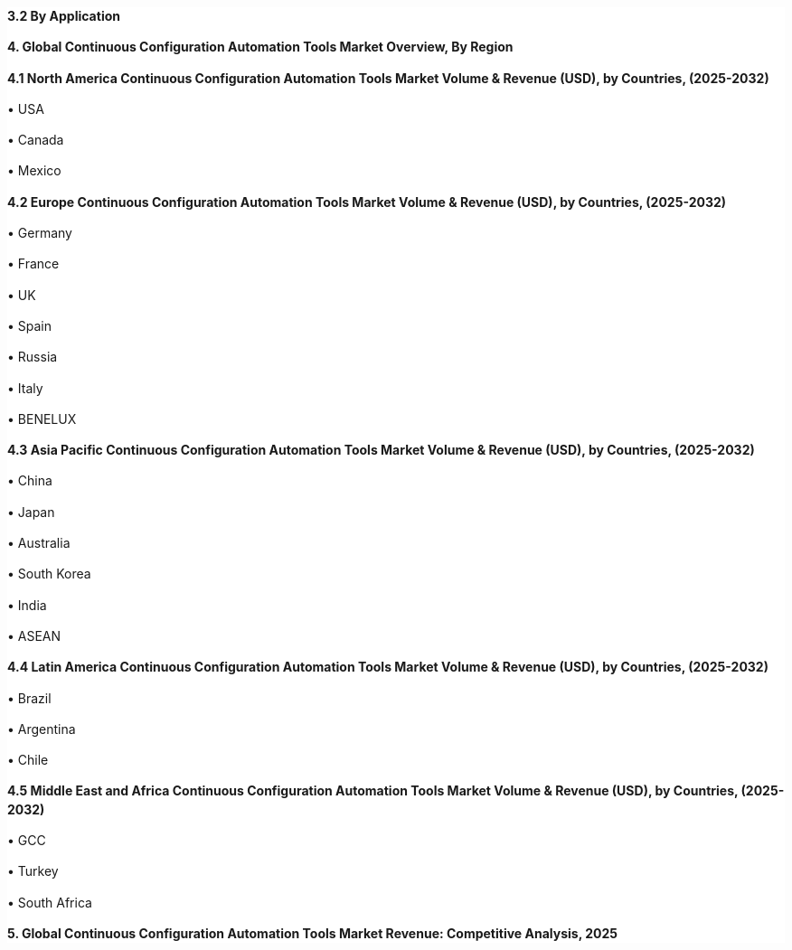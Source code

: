 <strong>3.2 By Application</strong>

<strong>4. Global Continuous Configuration Automation Tools Market Overview, By Region</strong>

<strong>4.1 North America Continuous Configuration Automation Tools Market Volume &amp; Revenue (USD), by Countries, (2025-2032)</strong>

• USA

• Canada

• Mexico

<strong>4.2 Europe Continuous Configuration Automation Tools Market Volume &amp; Revenue (USD), by Countries, (2025-2032)</strong>

• Germany

• France

• UK

• Spain

• Russia

• Italy

• BENELUX

<strong>4.3 Asia Pacific Continuous Configuration Automation Tools Market Volume &amp; Revenue (USD), by Countries, (2025-2032)</strong>

• China

• Japan

• Australia

• South Korea

• India

• ASEAN

<strong>4.4 Latin America Continuous Configuration Automation Tools Market Volume &amp; Revenue (USD), by Countries, (2025-2032)</strong>

• Brazil

• Argentina

• Chile

<strong>4.5 Middle East and Africa Continuous Configuration Automation Tools Market Volume &amp; Revenue (USD), by Countries, (2025-2032)</strong>

• GCC

• Turkey

• South Africa

<strong>5. Global Continuous Configuration Automation Tools Market Revenue: Competitive Analysis, 2025</strong>
